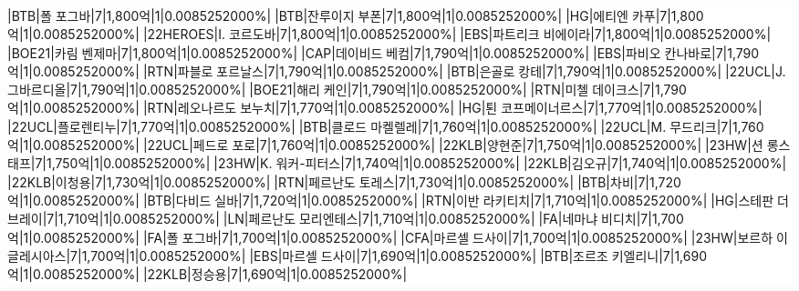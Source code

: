 |BTB|폴 포그바|7|1,800억|1|0.0085252000%|
|BTB|잔루이지 부폰|7|1,800억|1|0.0085252000%|
|HG|에티엔 카푸|7|1,800억|1|0.0085252000%|
|22HEROES|I. 코르도바|7|1,800억|1|0.0085252000%|
|EBS|파트리크 비에이라|7|1,800억|1|0.0085252000%|
|BOE21|카림 벤제마|7|1,800억|1|0.0085252000%|
|CAP|데이비드 베컴|7|1,790억|1|0.0085252000%|
|EBS|파비오 칸나바로|7|1,790억|1|0.0085252000%|
|RTN|파블로 포르날스|7|1,790억|1|0.0085252000%|
|BTB|은골로 캉테|7|1,790억|1|0.0085252000%|
|22UCL|J. 그바르디올|7|1,790억|1|0.0085252000%|
|BOE21|해리 케인|7|1,790억|1|0.0085252000%|
|RTN|미첼 데이크스|7|1,790억|1|0.0085252000%|
|RTN|레오나르도 보누치|7|1,770억|1|0.0085252000%|
|HG|퇸 코프메이너르스|7|1,770억|1|0.0085252000%|
|22UCL|플로렌티누|7|1,770억|1|0.0085252000%|
|BTB|클로드 마켈렐레|7|1,760억|1|0.0085252000%|
|22UCL|M. 무드리크|7|1,760억|1|0.0085252000%|
|22UCL|페드로 포로|7|1,760억|1|0.0085252000%|
|22KLB|양현준|7|1,750억|1|0.0085252000%|
|23HW|션 롱스태프|7|1,750억|1|0.0085252000%|
|23HW|K. 워커-피터스|7|1,740억|1|0.0085252000%|
|22KLB|김오규|7|1,740억|1|0.0085252000%|
|22KLB|이청용|7|1,730억|1|0.0085252000%|
|RTN|페르난도 토레스|7|1,730억|1|0.0085252000%|
|BTB|차비|7|1,720억|1|0.0085252000%|
|BTB|다비드 실바|7|1,720억|1|0.0085252000%|
|RTN|이반 라키티치|7|1,710억|1|0.0085252000%|
|HG|스테판 더브레이|7|1,710억|1|0.0085252000%|
|LN|페르난도 모리엔테스|7|1,710억|1|0.0085252000%|
|FA|네마냐 비디치|7|1,700억|1|0.0085252000%|
|FA|폴 포그바|7|1,700억|1|0.0085252000%|
|CFA|마르셀 드사이|7|1,700억|1|0.0085252000%|
|23HW|보르하 이글레시아스|7|1,700억|1|0.0085252000%|
|EBS|마르셀 드사이|7|1,690억|1|0.0085252000%|
|BTB|조르조 키엘리니|7|1,690억|1|0.0085252000%|
|22KLB|정승용|7|1,690억|1|0.0085252000%|